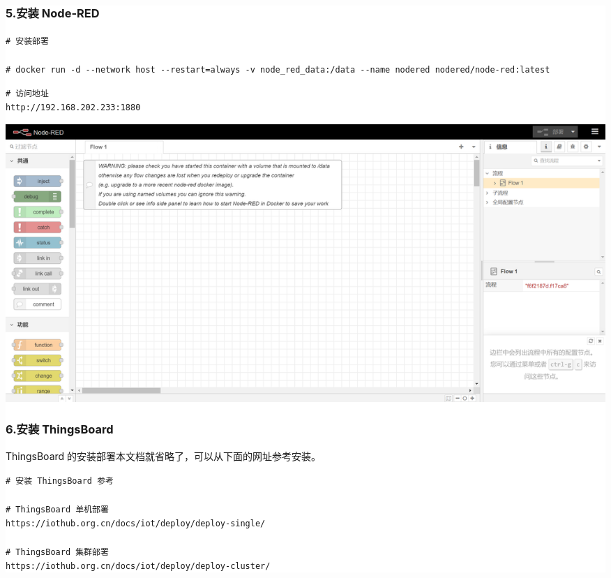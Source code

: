 

### 5.安装 Node-RED

```shell
# 安装部署

# docker run -d --network host --restart=always -v node_red_data:/data --name nodered nodered/node-red:latest
```

```shell
# 访问地址
http://192.168.202.233:1880
```



![](/images/edgex/app/link-thingsboard/device-4.png)



### 6.安装 ThingsBoard

ThingsBoard 的安装部署本文档就省略了，可以从下面的网址参考安装。

```shell
# 安装 ThingsBoard 参考

# ThingsBoard 单机部署
https://iothub.org.cn/docs/iot/deploy/deploy-single/

# ThingsBoard 集群部署
https://iothub.org.cn/docs/iot/deploy/deploy-cluster/
```

